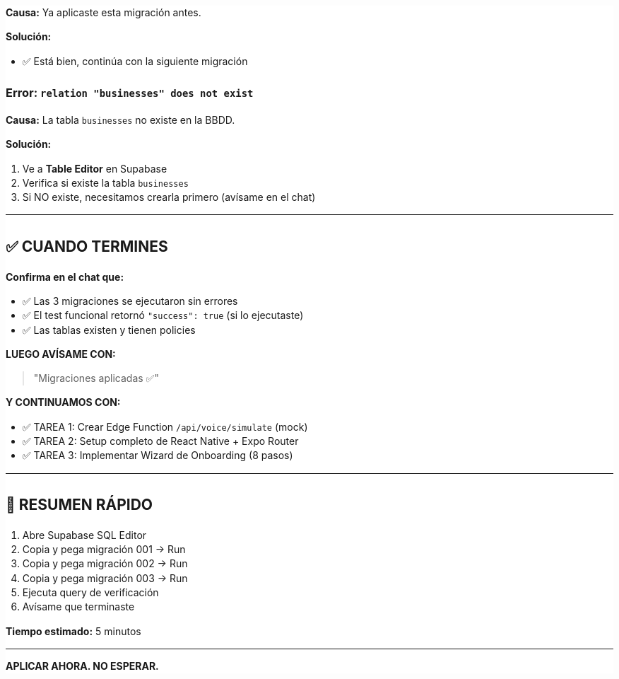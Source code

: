 **Causa:** Ya aplicaste esta migración antes.

**Solución:**
- ✅ Está bien, continúa con la siguiente migración

### Error: `relation "businesses" does not exist`

**Causa:** La tabla `businesses` no existe en la BBDD.

**Solución:**
1. Ve a **Table Editor** en Supabase
2. Verifica si existe la tabla `businesses`
3. Si NO existe, necesitamos crearla primero (avísame en el chat)

---

## ✅ CUANDO TERMINES

**Confirma en el chat que:**
- ✅ Las 3 migraciones se ejecutaron sin errores
- ✅ El test funcional retornó `"success": true` (si lo ejecutaste)
- ✅ Las tablas existen y tienen policies

**LUEGO AVÍSAME CON:**

> "Migraciones aplicadas ✅"

**Y CONTINUAMOS CON:**
- ✅ TAREA 1: Crear Edge Function `/api/voice/simulate` (mock)
- ✅ TAREA 2: Setup completo de React Native + Expo Router
- ✅ TAREA 3: Implementar Wizard de Onboarding (8 pasos)

---

## 📱 RESUMEN RÁPIDO

1. Abre Supabase SQL Editor
2. Copia y pega migración 001 → Run
3. Copia y pega migración 002 → Run
4. Copia y pega migración 003 → Run
5. Ejecuta query de verificación
6. Avísame que terminaste

**Tiempo estimado:** 5 minutos

---

**APLICAR AHORA. NO ESPERAR.**


